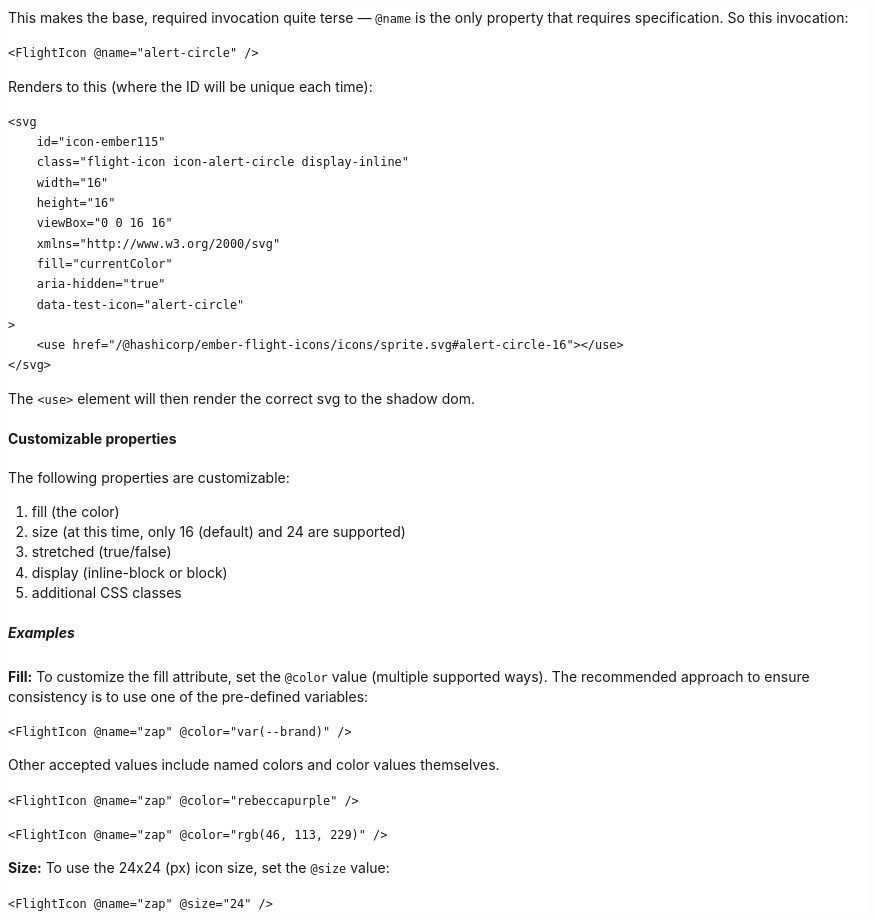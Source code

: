 This makes the base, required invocation quite terse — `@name` is the only property that requires specification. So this invocation:

```markup
<FlightIcon @name="alert-circle" />
```

Renders to this (where the ID will be unique each time):

```markup
<svg
    id="icon-ember115"
    class="flight-icon icon-alert-circle display-inline"
    width="16"
    height="16"
    viewBox="0 0 16 16"
    xmlns="http://www.w3.org/2000/svg"
    fill="currentColor"
    aria-hidden="true"
    data-test-icon="alert-circle"
>
    <use href="/@hashicorp/ember-flight-icons/icons/sprite.svg#alert-circle-16"></use>
</svg>
```

The `<use>` element will then render the correct svg to the shadow dom.

#### Customizable properties

The following properties are customizable:

1.  fill (the color)
2.  size (at this time, only 16 (default) and 24 are supported)
3.  stretched (true/false)
4.  display (inline-block or block)
5.  additional CSS classes

##### Examples

**Fill:** To customize the fill attribute, set the `@color` value (multiple supported ways). The recommended approach to ensure consistency is to use one of the pre-defined variables:

```markup
<FlightIcon @name="zap" @color="var(--brand)" />
```

Other accepted values include named colors and color values themselves.

```markup
<FlightIcon @name="zap" @color="rebeccapurple" />
```

```markup
<FlightIcon @name="zap" @color="rgb(46, 113, 229)" />
```

**Size:** To use the 24x24 (px) icon size, set the `@size` value:

```markup
<FlightIcon @name="zap" @size="24" />
```
